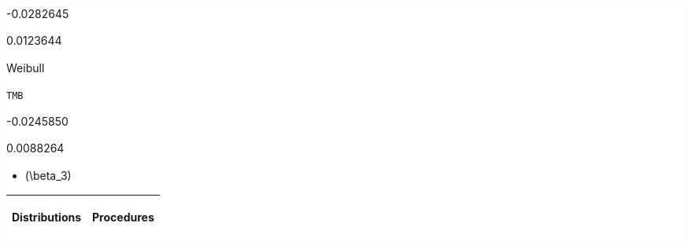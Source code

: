 <td style="text-align:right;">

\-0.0282645

</td>

<td style="text-align:right;">

0.0123644

</td>

</tr>

<tr>

<td style="text-align:left;">

Weibull

</td>

<td style="text-align:left;">

`TMB`

</td>

<td style="text-align:right;">

\-0.0245850

</td>

<td style="text-align:right;">

0.0088264

</td>

</tr>

</tbody>

</table>

  - \(\beta_3\)

<table class="table table-striped table-hover table-condensed" style="margin-left: auto; margin-right: auto;">

<thead>

<tr>

<th style="text-align:left;">

Distributions

</th>

<th style="text-align:left;">

Procedures
